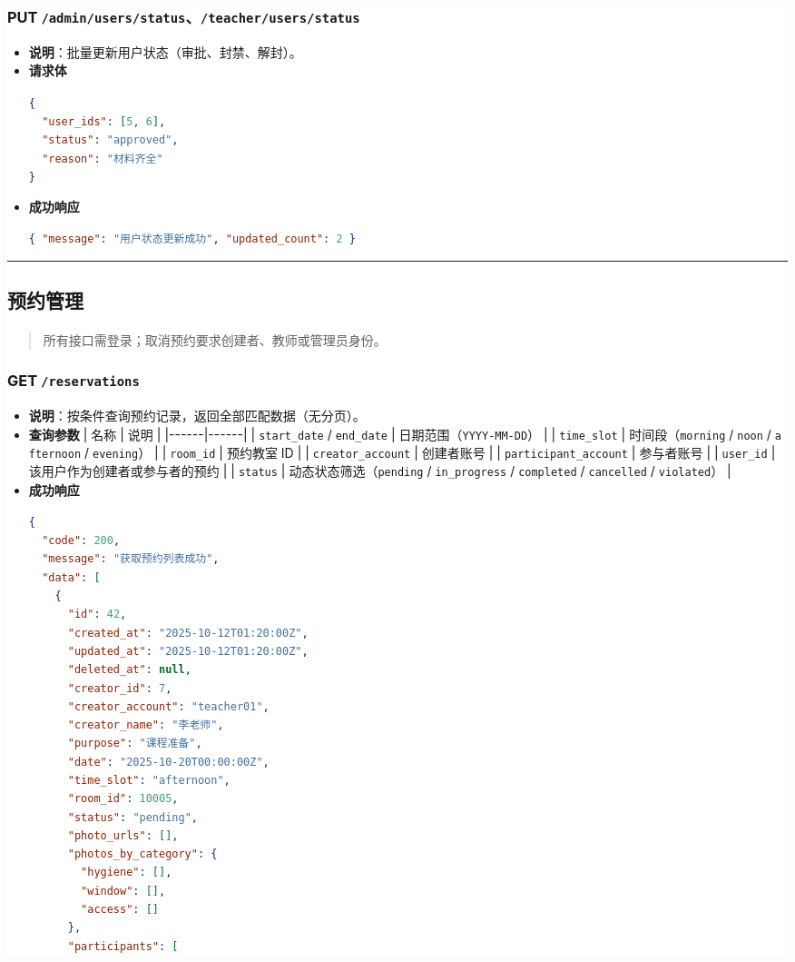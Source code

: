### PUT `/admin/users/status`、`/teacher/users/status`
- **说明**：批量更新用户状态（审批、封禁、解封）。
- **请求体**
  ```json
  {
    "user_ids": [5, 6],
    "status": "approved",
    "reason": "材料齐全"
  }
  ```
- **成功响应**
  ```json
  { "message": "用户状态更新成功", "updated_count": 2 }
  ```

---

## 预约管理
> 所有接口需登录；取消预约要求创建者、教师或管理员身份。

### GET `/reservations`
- **说明**：按条件查询预约记录，返回全部匹配数据（无分页）。
- **查询参数**
  | 名称 | 说明 |
  |------|------|
  | `start_date` / `end_date` | 日期范围（`YYYY-MM-DD`） |
  | `time_slot` | 时间段（`morning` / `noon` / `afternoon` / `evening`） |
  | `room_id` | 预约教室 ID |
  | `creator_account` | 创建者账号 |
  | `participant_account` | 参与者账号 |
  | `user_id` | 该用户作为创建者或参与者的预约 |
  | `status` | 动态状态筛选（`pending` / `in_progress` / `completed` / `cancelled` / `violated`） |
- **成功响应**
  ```json
  {
    "code": 200,
    "message": "获取预约列表成功",
    "data": [
      {
        "id": 42,
        "created_at": "2025-10-12T01:20:00Z",
        "updated_at": "2025-10-12T01:20:00Z",
        "deleted_at": null,
        "creator_id": 7,
        "creator_account": "teacher01",
        "creator_name": "李老师",
        "purpose": "课程准备",
        "date": "2025-10-20T00:00:00Z",
        "time_slot": "afternoon",
        "room_id": 10005,
        "status": "pending",
        "photo_urls": [],
        "photos_by_category": {
          "hygiene": [],
          "window": [],
          "access": []
        },
        "participants": [
  ```